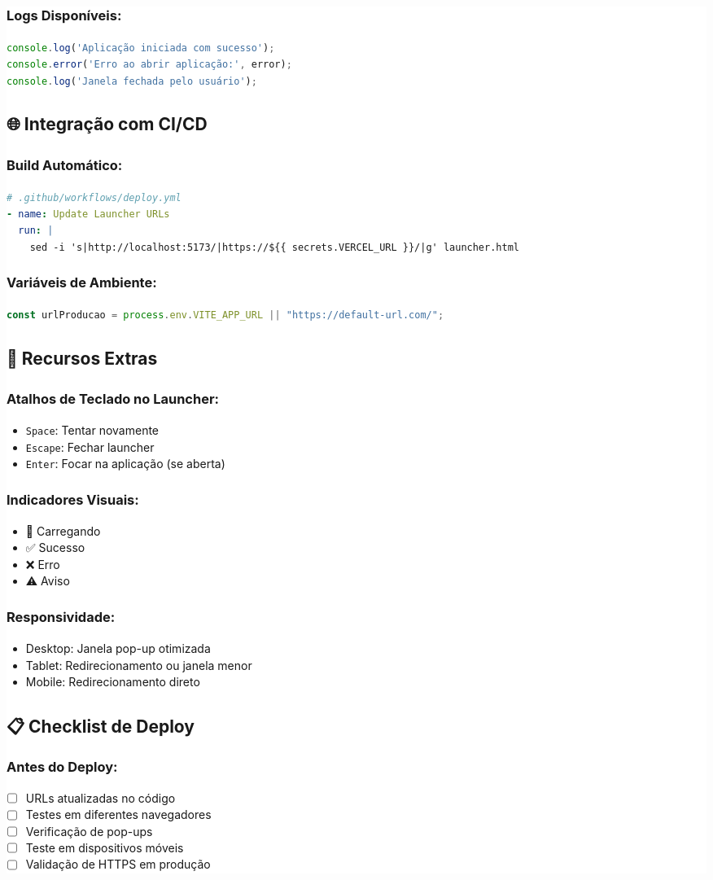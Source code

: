 ### **Logs Disponíveis:**
```javascript
console.log('Aplicação iniciada com sucesso');
console.error('Erro ao abrir aplicação:', error);
console.log('Janela fechada pelo usuário');
```

## 🌐 Integração com CI/CD

### **Build Automático:**
```yaml
# .github/workflows/deploy.yml
- name: Update Launcher URLs
  run: |
    sed -i 's|http://localhost:5173/|https://${{ secrets.VERCEL_URL }}/|g' launcher.html
```

### **Variáveis de Ambiente:**
```javascript
const urlProducao = process.env.VITE_APP_URL || "https://default-url.com/";
```

## 🎁 Recursos Extras

### **Atalhos de Teclado no Launcher:**
- `Space`: Tentar novamente
- `Escape`: Fechar launcher
- `Enter`: Focar na aplicação (se aberta)

### **Indicadores Visuais:**
- 🔄 Carregando
- ✅ Sucesso
- ❌ Erro
- ⚠️ Aviso

### **Responsividade:**
- Desktop: Janela pop-up otimizada
- Tablet: Redirecionamento ou janela menor
- Mobile: Redirecionamento direto

## 📋 Checklist de Deploy

### **Antes do Deploy:**
- [ ] URLs atualizadas no código
- [ ] Testes em diferentes navegadores
- [ ] Verificação de pop-ups
- [ ] Teste em dispositivos móveis
- [ ] Validação de HTTPS em produção
